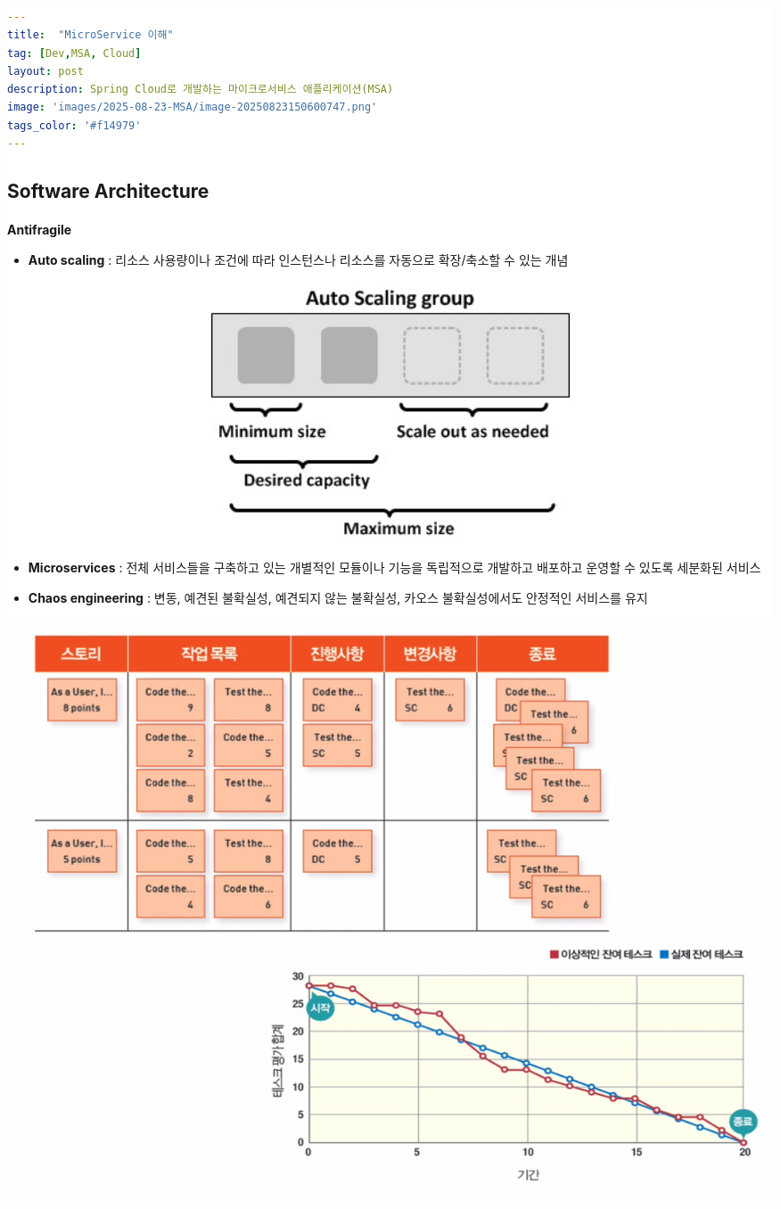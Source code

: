 ```yaml
---
title:  "MicroService 이해"
tag: [Dev,MSA, Cloud]
layout: post
description: Spring Cloud로 개발하는 마이크로서비스 애플리케이션(MSA)
image: 'images/2025-08-23-MSA/image-20250823150600747.png'
tags_color: '#f14979'
---
```


## Software Architecture

 **Antifragile**

- **Auto scaling** : 리소스 사용량이나 조건에 따라 인스턴스나 리소스를 자동으로 확장/축소할 수 있는 개념

<p style="text-align:center;">
  <img 
    src="../images/2025-08-23-MSA/Microservice-SpringCloud2.png" 
    alt="HTTP_Version" 
    style="max-width:100%;"
  />
</p>

- **Microservices** : 전체 서비스들을 구축하고 있는 개별적인 모듈이나 기능을 독립적으로 개발하고 배포하고 운영할 수 있도록 세분화된 서비스

- **Chaos engineering** : 변동, 예견된 불확실성, 예견되지 않는 불확실성, 카오스 불확실성에서도 안정적인 서비스를 유지

![[Spring Cloud로 개발하는 마이크로서비스 애플리케이션] 1. Microservice 소개 - Antifragile](../images/2025-08-23-MSA/img-1755926843778-9.png)

